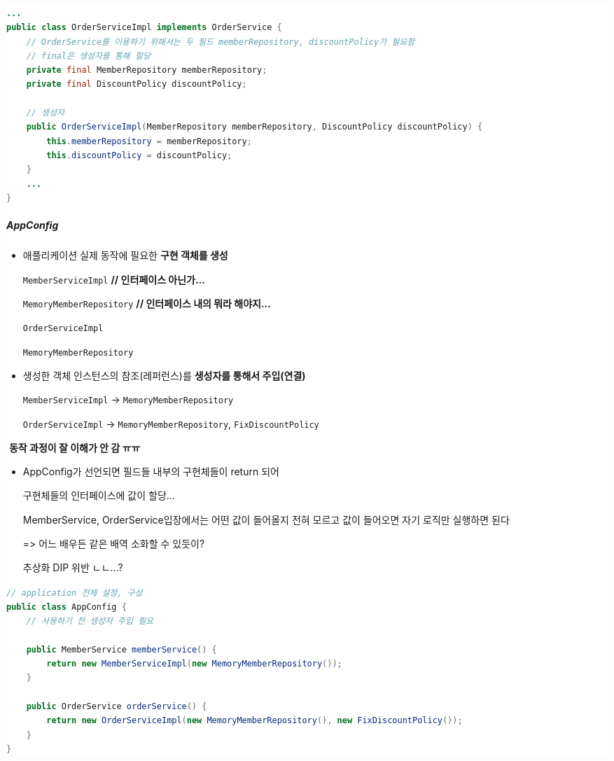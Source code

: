   ```java
  ...
  public class OrderServiceImpl implements OrderService {
      // OrderService를 이용하기 위해서는 두 필드 memberRepository, discountPolicy가 필요함
      // final은 생성자를 통해 할당
      private final MemberRepository memberRepository;
      private final DiscountPolicy discountPolicy;
      
      // 생성자
      public OrderServiceImpl(MemberRepository memberRepository, DiscountPolicy discountPolicy) {
          this.memberRepository = memberRepository;
          this.discountPolicy = discountPolicy;
      }
      ...
  }
  ```

  ##### AppConfig

  - 애플리케이션 실제 동작에 필요한 **구현 객체를 생성**

    `MemberServiceImpl` 			**// 인터페이스 아닌가...**

    `MemoryMemberRepository`   **// 인터페이스 내의 뭐라 해야지...**

    `OrderServiceImpl`				

    `MemoryMemberRepository`

  - 생성한 객체 인스턴스의 참조(레퍼런스)를 **생성자를 통해서 주입(연결)**

    `MemberServiceImpl` -> `MemoryMemberRepository`

    `OrderServiceImpl` -> `MemoryMemberRepository`, `FixDiscountPolicy`

  

  ​	**동작 과정이 잘 이해가 안 감 ㅠㅠ**

  - AppConfig가 선언되면 필드들 내부의 구현체들이 return 되어

    구현체들의 인터페이스에 값이 할당...

    MemberService, OrderService입장에서는 어떤 값이 들어올지 전혀 모르고 값이 들어오면 자기 로직만 실행하면 된다

    => 어느 배우든 같은 배역 소화할 수 있듯이?

    추상화 DIP 위반 ㄴㄴ...?

  ```java
  // application 전체 설정, 구성
  public class AppConfig {
      // 사용하기 전 생성자 주입 필요
  
      public MemberService memberService() {
          return new MemberServiceImpl(new MemoryMemberRepository());
      }
  
      public OrderService orderService() {
          return new OrderServiceImpl(new MemoryMemberRepository(), new FixDiscountPolicy());
      }
  }
  ```
